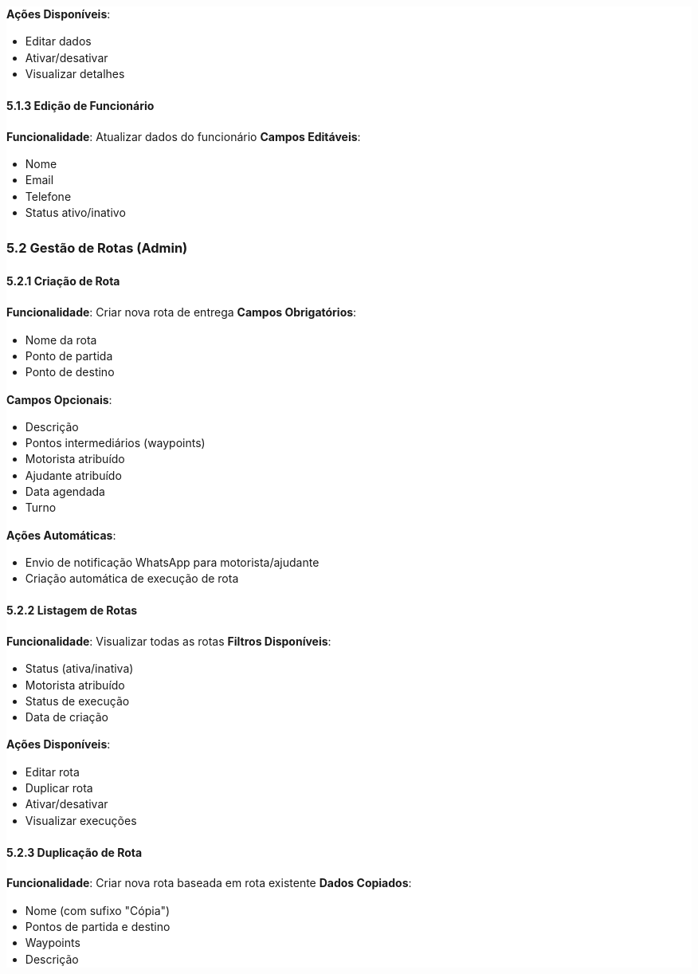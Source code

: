 **Ações Disponíveis**:
- Editar dados
- Ativar/desativar
- Visualizar detalhes

#### 5.1.3 Edição de Funcionário
**Funcionalidade**: Atualizar dados do funcionário
**Campos Editáveis**:
- Nome
- Email
- Telefone
- Status ativo/inativo

### 5.2 Gestão de Rotas (Admin)

#### 5.2.1 Criação de Rota
**Funcionalidade**: Criar nova rota de entrega
**Campos Obrigatórios**:
- Nome da rota
- Ponto de partida
- Ponto de destino

**Campos Opcionais**:
- Descrição
- Pontos intermediários (waypoints)
- Motorista atribuído
- Ajudante atribuído
- Data agendada
- Turno

**Ações Automáticas**:
- Envio de notificação WhatsApp para motorista/ajudante
- Criação automática de execução de rota

#### 5.2.2 Listagem de Rotas
**Funcionalidade**: Visualizar todas as rotas
**Filtros Disponíveis**:
- Status (ativa/inativa)
- Motorista atribuído
- Status de execução
- Data de criação

**Ações Disponíveis**:
- Editar rota
- Duplicar rota
- Ativar/desativar
- Visualizar execuções

#### 5.2.3 Duplicação de Rota
**Funcionalidade**: Criar nova rota baseada em rota existente
**Dados Copiados**:
- Nome (com sufixo "Cópia")
- Pontos de partida e destino
- Waypoints
- Descrição
